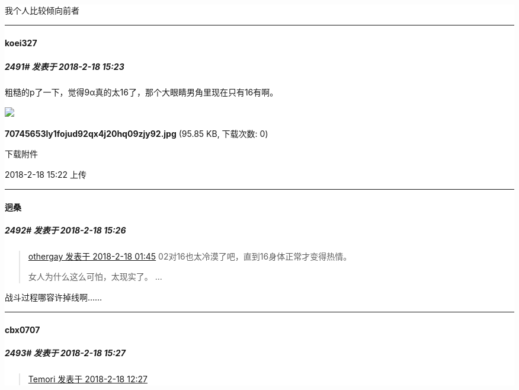 
我个人比较倾向前者







-----

####  koei327  
##### 2491#       发表于 2018-2-18 15:23




粗糙的p了一下，觉得9α真的太16了，那个大眼睛男角里现在只有16有啊。

<img src="https://img.saraba1st.com/forum/201802/18/152256q2ssdzg6jt8x5y98.jpg" referrerpolicy="no-referrer">


<strong>70745653ly1fojud92qx4j20hq09zjy92.jpg</strong> (95.85 KB, 下载次数: 0)

下载附件

2018-2-18 15:22 上传











-----

####  迥桑  
##### 2492#       发表于 2018-2-18 15:26



<blockquote><a href="httphttps://bbs.saraba1st.com/2b/forum.php?mod=redirect&amp;goto=findpost&amp;pid=38590500&amp;ptid=1582524" target="_blank">othergay 发表于 2018-2-18 01:45</a>
02对16也太冷漠了吧，直到16身体正常才变得热情。


女人为什么这么可怕，太现实了。 ...</blockquote>
战斗过程哪容许掉线啊……







-----

####  cbx0707  
##### 2493#       发表于 2018-2-18 15:27



<blockquote><a href="httphttps://bbs.saraba1st.com/2b/forum.php?mod=redirect&amp;goto=findpost&amp;pid=38593575&amp;ptid=1582524" target="_blank">Temori 发表于 2018-2-18 12:27</a>

